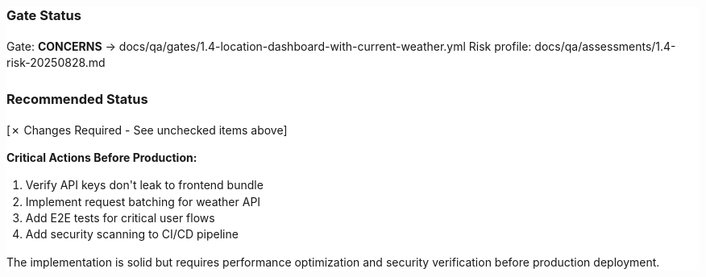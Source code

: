 ### Gate Status

Gate: **CONCERNS** → docs/qa/gates/1.4-location-dashboard-with-current-weather.yml
Risk profile: docs/qa/assessments/1.4-risk-20250828.md

### Recommended Status

[✗ Changes Required - See unchecked items above]

**Critical Actions Before Production:**
1. Verify API keys don't leak to frontend bundle
2. Implement request batching for weather API
3. Add E2E tests for critical user flows
4. Add security scanning to CI/CD pipeline

The implementation is solid but requires performance optimization and security verification before production deployment.
